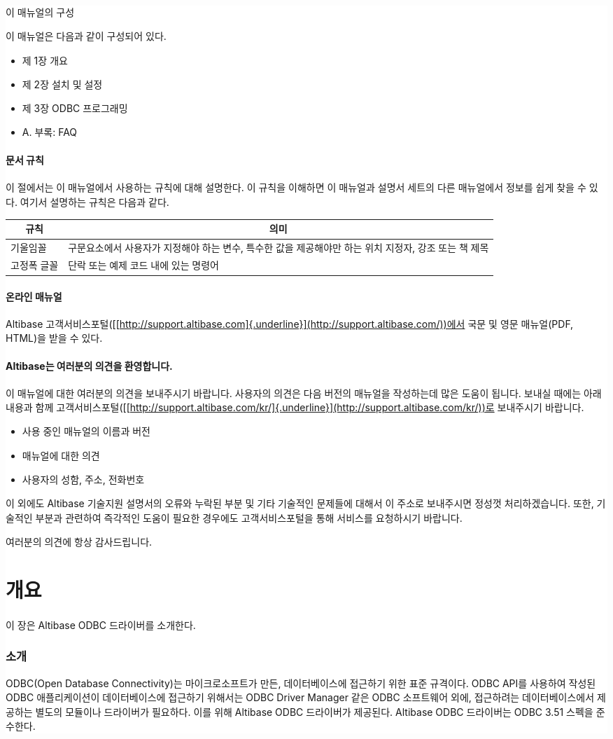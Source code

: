 이 매뉴얼의 구성

이 매뉴얼은 다음과 같이 구성되어 있다.

-   제 1장 개요

-   제 2장 설치 및 설정

-   제 3장 ODBC 프로그래밍

-   A. 부록: FAQ

#### 문서 규칙

이 절에서는 이 매뉴얼에서 사용하는 규칙에 대해 설명한다. 이 규칙을
이해하면 이 매뉴얼과 설명서 세트의 다른 매뉴얼에서 정보를 쉽게 찾을 수
있다. 여기서 설명하는 규칙은 다음과 같다.

| 규칙        | 의미                                                         |
| ----------- | ------------------------------------------------------------ |
| 기울임꼴    | 구문요소에서 사용자가 지정해야 하는 변수, 특수한 값을 제공해야만 하는 위치 지정자, 강조 또는  책 제목 |
| 고정폭 글꼴 | 단락 또는 예제 코드 내에 있는 명령어                         |

 
#### 온라인 매뉴얼

Altibase 고객서비스포털([[http://support.altibase.com]{.underline}](http://support.altibase.com/))에서
국문 및 영문 매뉴얼(PDF, HTML)을 받을 수 있다.

#### Altibase는 여러분의 의견을 환영합니다.

이 매뉴얼에 대한 여러분의 의견을 보내주시기 바랍니다. 사용자의 의견은
다음 버전의 매뉴얼을 작성하는데 많은 도움이 됩니다. 보내실 때에는 아래
내용과 함께
고객서비스포털([[http://support.altibase.com/kr/]{.underline}](http://support.altibase.com/kr/))로
보내주시기 바랍니다.

-   사용 중인 매뉴얼의 이름과 버전

-   매뉴얼에 대한 의견

-   사용자의 성함, 주소, 전화번호

이 외에도 Altibase 기술지원 설명서의 오류와 누락된 부분 및 기타 기술적인
문제들에 대해서 이 주소로 보내주시면 정성껏 처리하겠습니다. 또한,
기술적인 부분과 관련하여 즉각적인 도움이 필요한 경우에도
고객서비스포털을 통해 서비스를 요청하시기 바랍니다.

여러분의 의견에 항상 감사드립니다.

개요
====

이 장은 Altibase ODBC 드라이버를 소개한다.

### 소개

ODBC(Open Database Connectivity)는 마이크로소프트가 만든, 데이터베이스에
접근하기 위한 표준 규격이다. ODBC API를 사용하여 작성된 ODBC
애플리케이션이 데이터베이스에 접근하기 위해서는 ODBC Driver Manager 같은
ODBC 소프트웨어 외에, 접근하려는 데이터베이스에서 제공하는 별도의
모듈이나 드라이버가 필요하다. 이를 위해 Altibase ODBC 드라이버가
제공된다. Altibase ODBC 드라이버는 ODBC 3.51 스펙을 준수한다.
